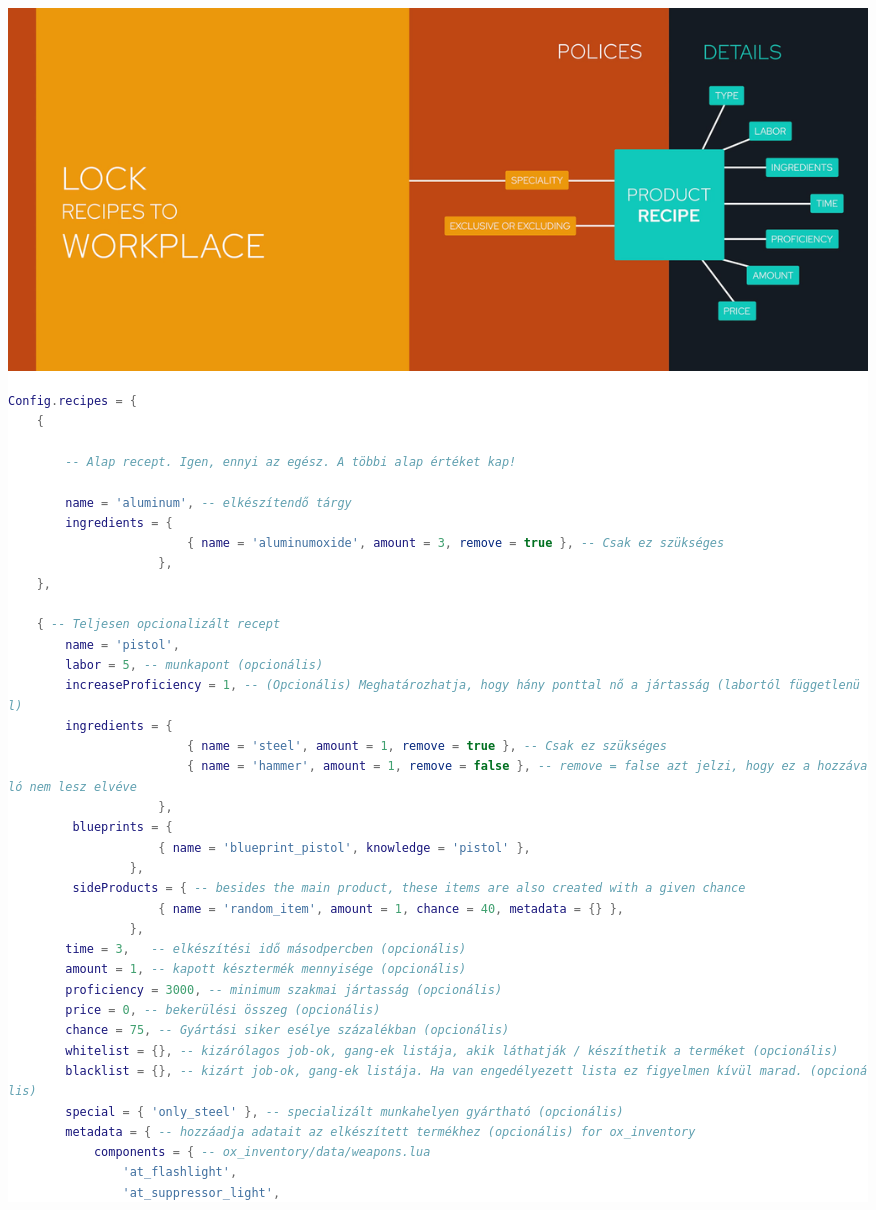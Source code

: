 ![eco_crafting gallery](https://github.com/Ekhion76/eco_crafting/blob/main/previews/recipes_specialize.jpg)
```lua
Config.recipes = {
    { 
    
        -- Alap recept. Igen, ennyi az egész. A többi alap értéket kap! 
        
        name = 'aluminum', -- elkészítendő tárgy
        ingredients = {
                         { name = 'aluminumoxide', amount = 3, remove = true }, -- Csak ez szükséges
                     },
    },
    
    { -- Teljesen opcionalizált recept
        name = 'pistol',
        labor = 5, -- munkapont (opcionális)
        increaseProficiency = 1, -- (Opcionális) Meghatározhatja, hogy hány ponttal nő a jártasság (labortól függetlenül)
        ingredients = {
                         { name = 'steel', amount = 1, remove = true }, -- Csak ez szükséges
                         { name = 'hammer', amount = 1, remove = false }, -- remove = false azt jelzi, hogy ez a hozzávaló nem lesz elvéve
                     },
         blueprints = {
                     { name = 'blueprint_pistol', knowledge = 'pistol' },
                 },
         sideProducts = { -- besides the main product, these items are also created with a given chance
                     { name = 'random_item', amount = 1, chance = 40, metadata = {} },
                 },
        time = 3,   -- elkészítési idő másodpercben (opcionális)
        amount = 1, -- kapott késztermék mennyisége (opcionális)
        proficiency = 3000, -- minimum szakmai jártasság (opcionális)
        price = 0, -- bekerülési összeg (opcionális)
        chance = 75, -- Gyártási siker esélye százalékban (opcionális)
        whitelist = {}, -- kizárólagos job-ok, gang-ek listája, akik láthatják / készíthetik a terméket (opcionális)
        blacklist = {}, -- kizárt job-ok, gang-ek listája. Ha van engedélyezett lista ez figyelmen kívül marad. (opcionális)
        special = { 'only_steel' }, -- specializált munkahelyen gyártható (opcionális)
        metadata = { -- hozzáadja adatait az elkészített termékhez (opcionális) for ox_inventory
            components = { -- ox_inventory/data/weapons.lua
                'at_flashlight',
                'at_suppressor_light',
```